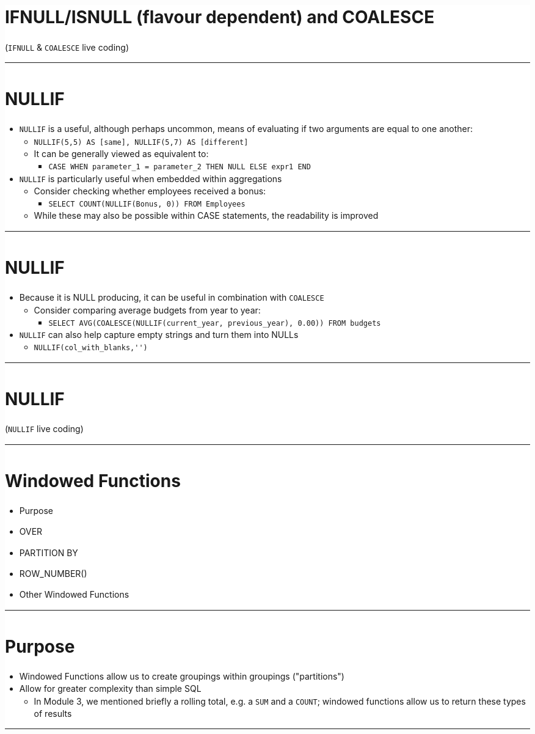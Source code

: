 
# IFNULL/ISNULL (flavour dependent) and COALESCE

(`IFNULL` & `COALESCE` live coding)

---

# NULLIF
- `NULLIF` is a useful, although perhaps uncommon, means of evaluating if two arguments are equal to one another: 
  - `NULLIF(5,5) AS [same], NULLIF(5,7) AS [different]`
  - It can be generally viewed as equivalent to: 
      - `CASE WHEN parameter_1 = parameter_2 THEN NULL ELSE expr1 END`
- `NULLIF` is particularly useful when embedded within aggregations
  - Consider checking whether employees received a bonus: 
      - `SELECT COUNT(NULLIF(Bonus, 0)) FROM Employees`
  - While these may also be possible within CASE statements, the readability is improved

---
# NULLIF

- Because it is NULL producing, it can be useful in combination with `COALESCE`
  - Consider comparing average budgets from year to year: 
      - `SELECT AVG(COALESCE(NULLIF(current_year, previous_year), 0.00)) FROM budgets`
- `NULLIF` can also help capture empty strings and turn them into NULLs
  - `NULLIF(col_with_blanks,'')`

---

# NULLIF

(`NULLIF` live coding)

---

# Windowed Functions

- Purpose

- OVER

- PARTITION BY

- ROW_NUMBER()

- Other Windowed Functions

---

# Purpose
- Windowed Functions allow us to create groupings within groupings ("partitions")
- Allow for greater complexity than simple SQL 
  - In Module 3, we mentioned briefly a rolling total, e.g. a `SUM` and a `COUNT`; windowed functions allow us to return these types of results

---